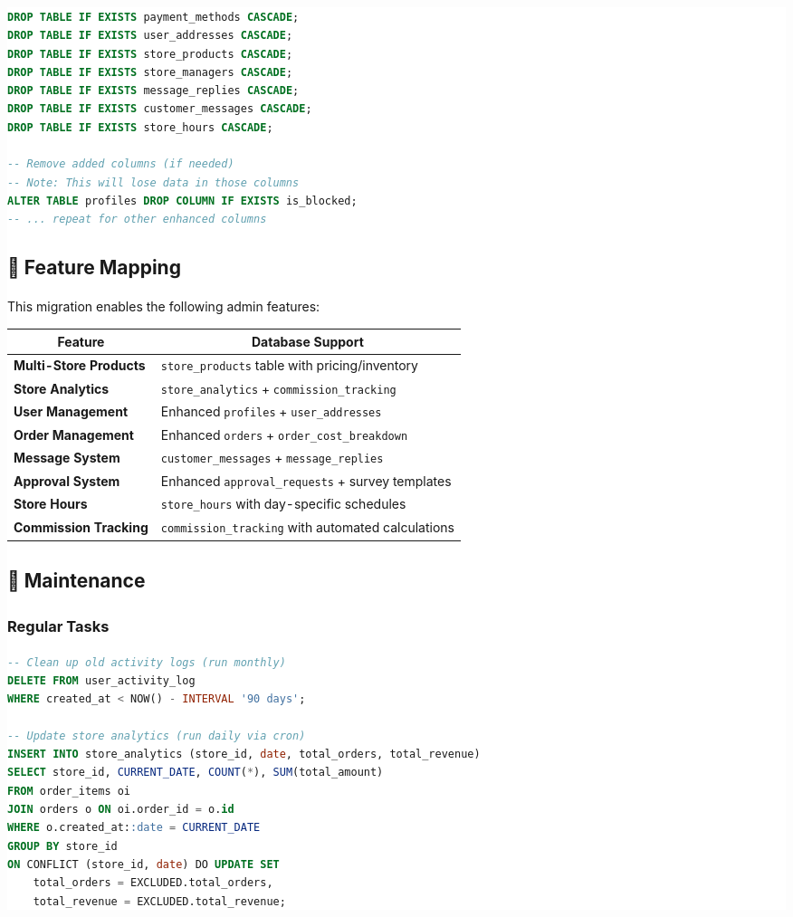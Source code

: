 ```sql
DROP TABLE IF EXISTS payment_methods CASCADE;
DROP TABLE IF EXISTS user_addresses CASCADE;
DROP TABLE IF EXISTS store_products CASCADE;
DROP TABLE IF EXISTS store_managers CASCADE;
DROP TABLE IF EXISTS message_replies CASCADE;
DROP TABLE IF EXISTS customer_messages CASCADE;
DROP TABLE IF EXISTS store_hours CASCADE;

-- Remove added columns (if needed)
-- Note: This will lose data in those columns
ALTER TABLE profiles DROP COLUMN IF EXISTS is_blocked;
-- ... repeat for other enhanced columns
```

## 🎯 Feature Mapping

This migration enables the following admin features:

| Feature | Database Support |
|---------|------------------|
| **Multi-Store Products** | `store_products` table with pricing/inventory |
| **Store Analytics** | `store_analytics` + `commission_tracking` |
| **User Management** | Enhanced `profiles` + `user_addresses` |
| **Order Management** | Enhanced `orders` + `order_cost_breakdown` |
| **Message System** | `customer_messages` + `message_replies` |
| **Approval System** | Enhanced `approval_requests` + survey templates |
| **Store Hours** | `store_hours` with day-specific schedules |
| **Commission Tracking** | `commission_tracking` with automated calculations |

## 🔧 Maintenance

### **Regular Tasks**
```sql
-- Clean up old activity logs (run monthly)
DELETE FROM user_activity_log 
WHERE created_at < NOW() - INTERVAL '90 days';

-- Update store analytics (run daily via cron)
INSERT INTO store_analytics (store_id, date, total_orders, total_revenue)
SELECT store_id, CURRENT_DATE, COUNT(*), SUM(total_amount)
FROM order_items oi
JOIN orders o ON oi.order_id = o.id
WHERE o.created_at::date = CURRENT_DATE
GROUP BY store_id
ON CONFLICT (store_id, date) DO UPDATE SET
    total_orders = EXCLUDED.total_orders,
    total_revenue = EXCLUDED.total_revenue;
```
